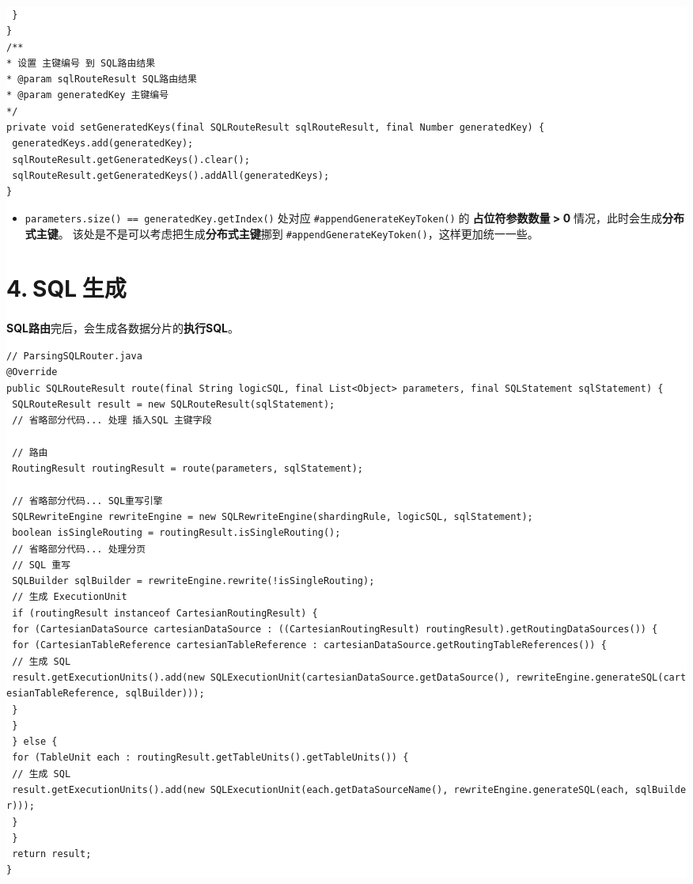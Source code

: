      }  
    }  
    /**  
    * 设置 主键编号 到 SQL路由结果  
    * @param sqlRouteResult SQL路由结果  
    * @param generatedKey 主键编号  
    */  
    private void setGeneratedKeys(final SQLRouteResult sqlRouteResult, final Number generatedKey) {  
     generatedKeys.add(generatedKey);  
     sqlRouteResult.getGeneratedKeys().clear();  
     sqlRouteResult.getGeneratedKeys().addAll(generatedKeys);  
    }  

*   `parameters.size() == generatedKey.getIndex()` 处对应 `#appendGenerateKeyToken()` 的 **占位符参数数量 \> 0** 情况，此时会生成**分布式主键**。 该处是不是可以考虑把生成**分布式主键**挪到 `#appendGenerateKeyToken()`，这样更加统一一些。



[](#4-SQL-生成 "4. SQL 生成")4. SQL 生成
===================================

**SQL路由**完后，会生成各数据分片的**执行SQL**。

    // ParsingSQLRouter.java  
    @Override  
    public SQLRouteResult route(final String logicSQL, final List<Object> parameters, final SQLStatement sqlStatement) {  
     SQLRouteResult result = new SQLRouteResult(sqlStatement);  
     // 省略部分代码... 处理 插入SQL 主键字段  
        
     // 路由  
     RoutingResult routingResult = route(parameters, sqlStatement);  
        
     // 省略部分代码... SQL重写引擎  
     SQLRewriteEngine rewriteEngine = new SQLRewriteEngine(shardingRule, logicSQL, sqlStatement);  
     boolean isSingleRouting = routingResult.isSingleRouting();  
     // 省略部分代码... 处理分页  
     // SQL 重写  
     SQLBuilder sqlBuilder = rewriteEngine.rewrite(!isSingleRouting);  
     // 生成 ExecutionUnit  
     if (routingResult instanceof CartesianRoutingResult) {  
     for (CartesianDataSource cartesianDataSource : ((CartesianRoutingResult) routingResult).getRoutingDataSources()) {  
     for (CartesianTableReference cartesianTableReference : cartesianDataSource.getRoutingTableReferences()) {  
     // 生成 SQL  
     result.getExecutionUnits().add(new SQLExecutionUnit(cartesianDataSource.getDataSource(), rewriteEngine.generateSQL(cartesianTableReference, sqlBuilder)));  
     }  
     }  
     } else {  
     for (TableUnit each : routingResult.getTableUnits().getTableUnits()) {  
     // 生成 SQL  
     result.getExecutionUnits().add(new SQLExecutionUnit(each.getDataSourceName(), rewriteEngine.generateSQL(each, sqlBuilder)));  
     }  
     }  
     return result;  
    }  
